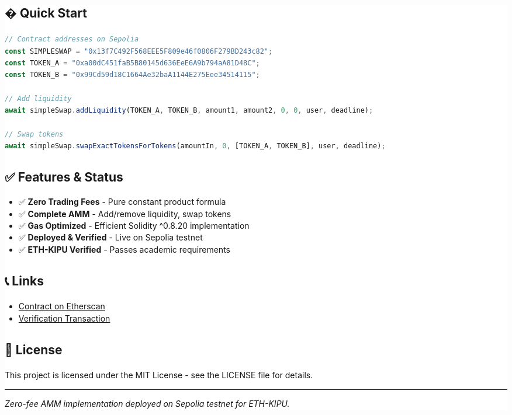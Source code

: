 ## � Quick Start

```javascript
// Contract addresses on Sepolia
const SIMPLESWAP = "0x13f7C492F568EEE5F809e46f0806F279BD243c82";
const TOKEN_A = "0xa00dC451faB5B80145d636EeE6A9b794aA81D48C";
const TOKEN_B = "0x99Cd59d18C1664Ae32baA1144E275Eee34514115";

// Add liquidity
await simpleSwap.addLiquidity(TOKEN_A, TOKEN_B, amount1, amount2, 0, 0, user, deadline);

// Swap tokens
await simpleSwap.swapExactTokensForTokens(amountIn, 0, [TOKEN_A, TOKEN_B], user, deadline);
```

## ✅ Features & Status

- ✅ **Zero Trading Fees** - Pure constant product formula
- ✅ **Complete AMM** - Add/remove liquidity, swap tokens
- ✅ **Gas Optimized** - Efficient Solidity ^0.8.20 implementation
- ✅ **Deployed & Verified** - Live on Sepolia testnet
- ✅ **ETH-KIPU Verified** - Passes academic requirements

## 📞 Links

- [Contract on Etherscan](https://sepolia.etherscan.io/address/0x56D856c058a07001a646A8a347CA5Fd498766360)
- [Verification Transaction](https://sepolia.etherscan.io/tx/0x8472fa75b50700c0111458c8c8031fe935f9e62ad4b8d1dc631773a440c0449d)

## 📄 License

This project is licensed under the MIT License - see the LICENSE file for details.

---

*Zero-fee AMM implementation deployed on Sepolia testnet for ETH-KIPU.*
